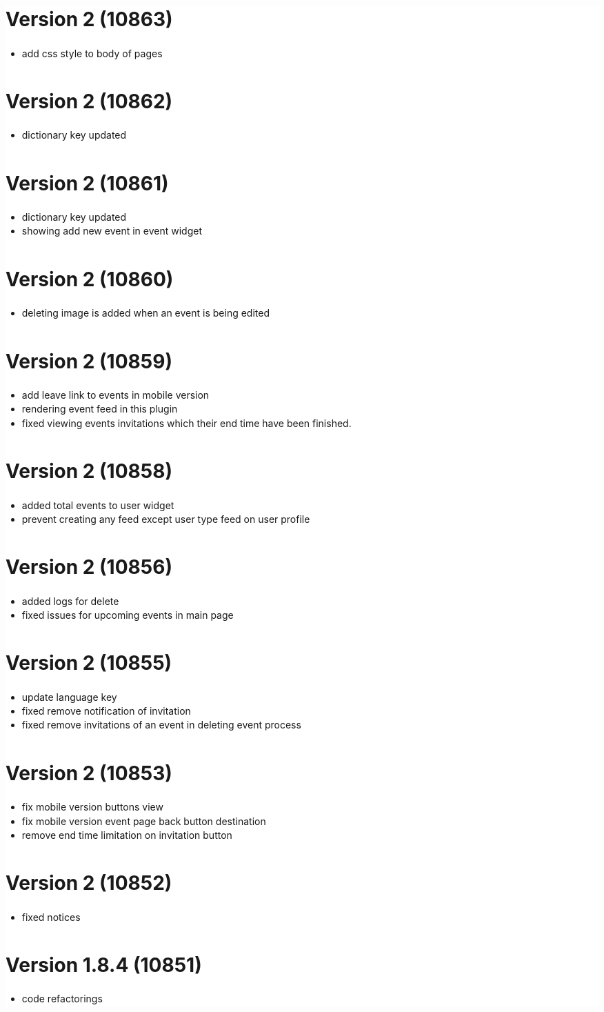 # Version 2 (10863)
- add css style to body of pages

# Version 2 (10862)
- dictionary key updated

# Version 2 (10861)
- dictionary key updated
- showing add new event in event widget

# Version 2 (10860)
- deleting image is added when an event is being edited

# Version 2 (10859)
- add leave link to events in mobile version
- rendering event feed in this plugin
- fixed viewing events invitations which their end time have been finished.

# Version 2 (10858)
- added total events to user widget
- prevent creating any feed except user type feed on user profile

# Version 2 (10856)
- added logs for delete
- fixed issues for upcoming events in main page

# Version 2 (10855)
- update language key
- fixed remove notification of invitation
- fixed remove invitations of an event in deleting event process

# Version 2 (10853)
- fix mobile version buttons view
- fix mobile version event page back button destination
- remove end time limitation on invitation button

# Version 2 (10852)
- fixed notices

# Version 1.8.4 (10851)
- code refactorings
